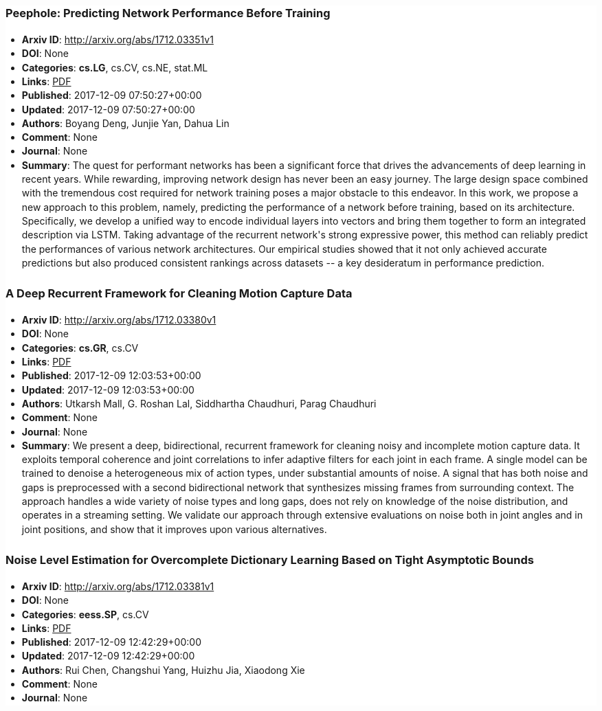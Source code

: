 

### Peephole: Predicting Network Performance Before Training
- **Arxiv ID**: http://arxiv.org/abs/1712.03351v1
- **DOI**: None
- **Categories**: **cs.LG**, cs.CV, cs.NE, stat.ML
- **Links**: [PDF](http://arxiv.org/pdf/1712.03351v1)
- **Published**: 2017-12-09 07:50:27+00:00
- **Updated**: 2017-12-09 07:50:27+00:00
- **Authors**: Boyang Deng, Junjie Yan, Dahua Lin
- **Comment**: None
- **Journal**: None
- **Summary**: The quest for performant networks has been a significant force that drives the advancements of deep learning in recent years. While rewarding, improving network design has never been an easy journey. The large design space combined with the tremendous cost required for network training poses a major obstacle to this endeavor. In this work, we propose a new approach to this problem, namely, predicting the performance of a network before training, based on its architecture. Specifically, we develop a unified way to encode individual layers into vectors and bring them together to form an integrated description via LSTM. Taking advantage of the recurrent network's strong expressive power, this method can reliably predict the performances of various network architectures. Our empirical studies showed that it not only achieved accurate predictions but also produced consistent rankings across datasets -- a key desideratum in performance prediction.



### A Deep Recurrent Framework for Cleaning Motion Capture Data
- **Arxiv ID**: http://arxiv.org/abs/1712.03380v1
- **DOI**: None
- **Categories**: **cs.GR**, cs.CV
- **Links**: [PDF](http://arxiv.org/pdf/1712.03380v1)
- **Published**: 2017-12-09 12:03:53+00:00
- **Updated**: 2017-12-09 12:03:53+00:00
- **Authors**: Utkarsh Mall, G. Roshan Lal, Siddhartha Chaudhuri, Parag Chaudhuri
- **Comment**: None
- **Journal**: None
- **Summary**: We present a deep, bidirectional, recurrent framework for cleaning noisy and incomplete motion capture data. It exploits temporal coherence and joint correlations to infer adaptive filters for each joint in each frame. A single model can be trained to denoise a heterogeneous mix of action types, under substantial amounts of noise. A signal that has both noise and gaps is preprocessed with a second bidirectional network that synthesizes missing frames from surrounding context. The approach handles a wide variety of noise types and long gaps, does not rely on knowledge of the noise distribution, and operates in a streaming setting. We validate our approach through extensive evaluations on noise both in joint angles and in joint positions, and show that it improves upon various alternatives.



### Noise Level Estimation for Overcomplete Dictionary Learning Based on Tight Asymptotic Bounds
- **Arxiv ID**: http://arxiv.org/abs/1712.03381v1
- **DOI**: None
- **Categories**: **eess.SP**, cs.CV
- **Links**: [PDF](http://arxiv.org/pdf/1712.03381v1)
- **Published**: 2017-12-09 12:42:29+00:00
- **Updated**: 2017-12-09 12:42:29+00:00
- **Authors**: Rui Chen, Changshui Yang, Huizhu Jia, Xiaodong Xie
- **Comment**: None
- **Journal**: None